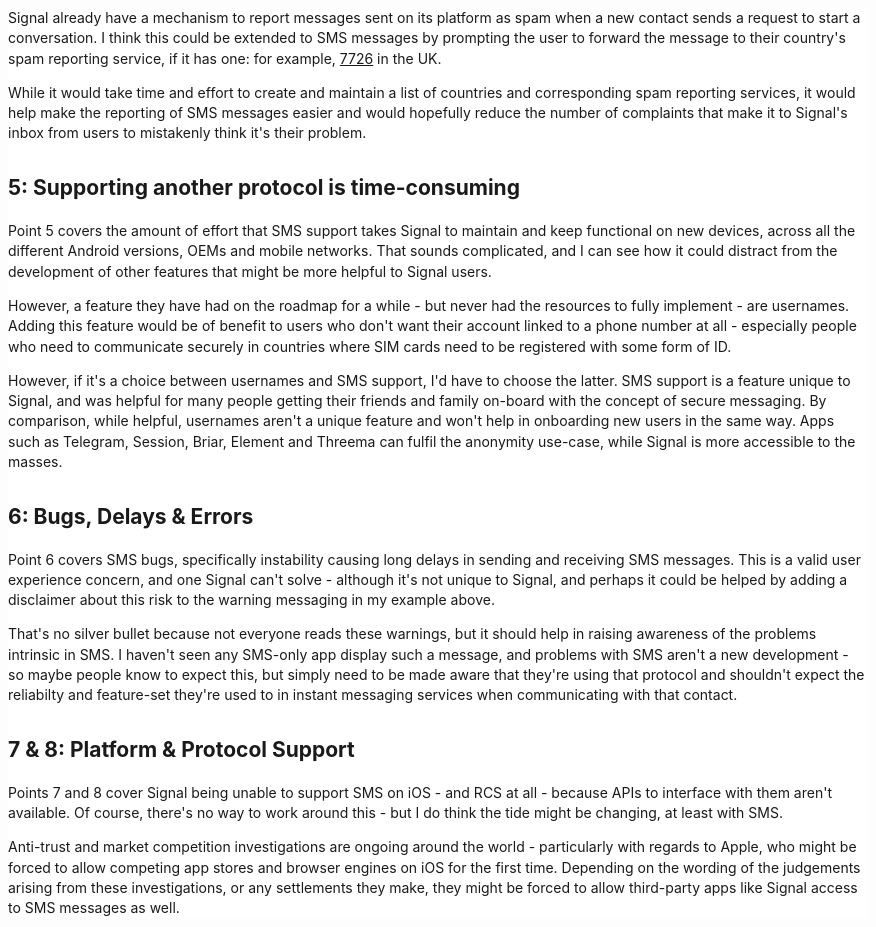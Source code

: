 Signal already have a mechanism to report messages sent on its platform as spam when a new contact sends a request to start a conversation. I think this could be extended to SMS messages by prompting the user to forward the message to their country's spam reporting service, if it has one: for example, [7726](https://www.ofcom.org.uk/phones-telecoms-and-internet/advice-for-consumers/scams/7726-reporting-scam-texts-and-calls) in the UK.

While it would take time and effort to create and maintain a list of countries and corresponding spam reporting services, it would help make the reporting of SMS messages easier and would hopefully reduce the number of complaints that make it to Signal's inbox from users to mistakenly think it's their problem.

## 5: Supporting another protocol is time-consuming

Point 5 covers the amount of effort that SMS support takes Signal to maintain and keep functional on new devices, across all the different Android versions, OEMs and mobile networks. That sounds complicated, and I can see how it could distract from the development of other features that might be more helpful to Signal users.

However, a feature they have had on the roadmap for a while - but never had the resources to fully implement - are usernames. Adding this feature would be of benefit to users who don't want their account linked to a phone number at all - especially people who need to communicate securely in countries where SIM cards need to be registered with some form of ID.

However, if it's a choice between usernames and SMS support, I'd have to choose the latter. SMS support is a feature unique to Signal, and was helpful for many people getting their friends and family on-board with the concept of secure messaging. By comparison, while helpful, usernames aren't a unique feature and won't help in onboarding new users in the same way. Apps such as Telegram, Session, Briar, Element and Threema can fulfil the anonymity use-case, while Signal is more accessible to the masses.

## 6: Bugs, Delays & Errors

Point 6 covers SMS bugs, specifically instability causing long delays in sending and receiving SMS messages. This is a valid user experience concern, and one Signal can't solve - although it's not unique to Signal, and perhaps it could be helped by adding a disclaimer about this risk to the warning messaging in my example above.

That's no silver bullet because not everyone reads these warnings, but it should help in raising awareness of the problems intrinsic in SMS. I haven't seen any SMS-only app display such a message, and problems with SMS aren't a new development - so maybe people know to expect this, but simply need to be made aware that they're using that protocol and shouldn't expect the reliabilty and feature-set they're used to in instant messaging services when communicating with that contact.

## 7 & 8: Platform & Protocol Support

Points 7 and 8 cover Signal being unable to support SMS on iOS - and RCS at all - because APIs to interface with them aren't available. Of course, there's no way to work around this - but I do think the tide might be changing, at least with SMS.

Anti-trust and market competition investigations are ongoing around the world - particularly with regards to Apple, who might be forced to allow competing app stores and browser engines on iOS for the first time. Depending on the wording of the judgements arising from these investigations, or any settlements they make, they might be forced to allow third-party apps like Signal access to SMS messages as well.

